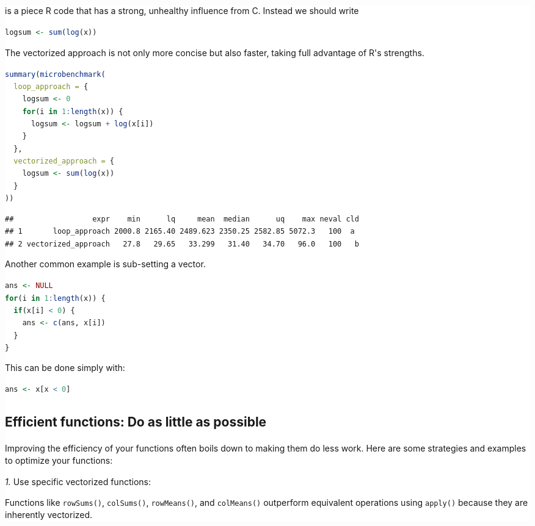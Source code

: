 is a piece R code that has a strong, unhealthy influence from C. Instead we should write


``` r
logsum <- sum(log(x))
```

The vectorized approach is not only more concise but also faster, taking full advantage of R's strengths.


``` r
summary(microbenchmark(
  loop_approach = {
    logsum <- 0
    for(i in 1:length(x)) {
      logsum <- logsum + log(x[i])
    }
  },
  vectorized_approach = {
    logsum <- sum(log(x))
  }
))
```

```
##                  expr    min      lq     mean  median      uq    max neval cld
## 1       loop_approach 2000.8 2165.40 2489.623 2350.25 2582.85 5072.3   100  a 
## 2 vectorized_approach   27.8   29.65   33.299   31.40   34.70   96.0   100   b
```

Another common example is sub-setting a vector.


``` r
ans <- NULL
for(i in 1:length(x)) {
  if(x[i] < 0) {
    ans <- c(ans, x[i])
  }
}
```

This can be done simply with:

``` r
ans <- x[x < 0]
```


## Efficient functions: Do as little as possible

Improving the efficiency of your functions often boils down to making them do less work. Here are some strategies and examples to optimize your functions:

*1.* Use specific vectorized functions:

Functions like `rowSums()`, `colSums()`, `rowMeans()`, and `colMeans()` outperform equivalent operations using `apply()` because they are inherently vectorized.
